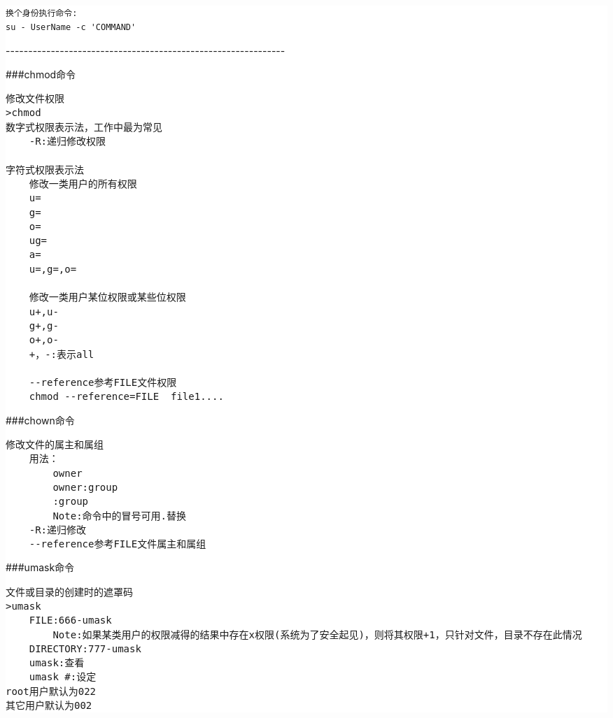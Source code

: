     换个身份执行命令:
    su - UserName -c 'COMMAND'
</pre>
--------------------------------------------------------------

###chmod命令
<pre>
修改文件权限
>chmod
数字式权限表示法，工作中最为常见
    -R:递归修改权限
    
字符式权限表示法
    修改一类用户的所有权限
    u=
    g=
    o=
    ug=
    a=
    u=,g=,o=

    修改一类用户某位权限或某些位权限
    u+,u-
    g+,g-
    o+,o-
    +，-:表示all
    
    --reference参考FILE文件权限
    chmod --reference=FILE  file1....
</pre>

###chown命令
<pre>
修改文件的属主和属组
    用法：
        owner
        owner:group
        :group
        Note:命令中的冒号可用.替换
    -R:递归修改
    --reference参考FILE文件属主和属组
</pre>

###umask命令
<pre>
文件或目录的创建时的遮罩码
>umask
    FILE:666-umask
        Note:如果某类用户的权限减得的结果中存在x权限(系统为了安全起见)，则将其权限+1，只针对文件，目录不存在此情况
    DIRECTORY:777-umask
    umask:查看
    umask #:设定
root用户默认为022
其它用户默认为002
</pre>
